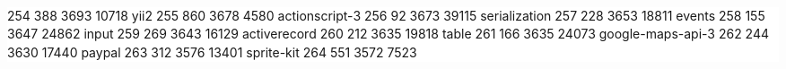 <td>254</td>
<td>388</td>
<td>3693</td>
<td>10718</td>
</tr>
<tr><td>yii2</td>
<td>255</td>
<td>860</td>
<td>3678</td>
<td>4580</td>
</tr>
<tr><td>actionscript-3</td>
<td>256</td>
<td>92</td>
<td>3673</td>
<td>39115</td>
</tr>
<tr><td>serialization</td>
<td>257</td>
<td>228</td>
<td>3653</td>
<td>18811</td>
</tr>
<tr><td>events</td>
<td>258</td>
<td>155</td>
<td>3647</td>
<td>24862</td>
</tr>
<tr><td>input</td>
<td>259</td>
<td>269</td>
<td>3643</td>
<td>16129</td>
</tr>
<tr><td>activerecord</td>
<td>260</td>
<td>212</td>
<td>3635</td>
<td>19818</td>
</tr>
<tr><td>table</td>
<td>261</td>
<td>166</td>
<td>3635</td>
<td>24073</td>
</tr>
<tr><td>google-maps-api-3</td>
<td>262</td>
<td>244</td>
<td>3630</td>
<td>17440</td>
</tr>
<tr><td>paypal</td>
<td>263</td>
<td>312</td>
<td>3576</td>
<td>13401</td>
</tr>
<tr><td>sprite-kit</td>
<td>264</td>
<td>551</td>
<td>3572</td>
<td>7523</td>